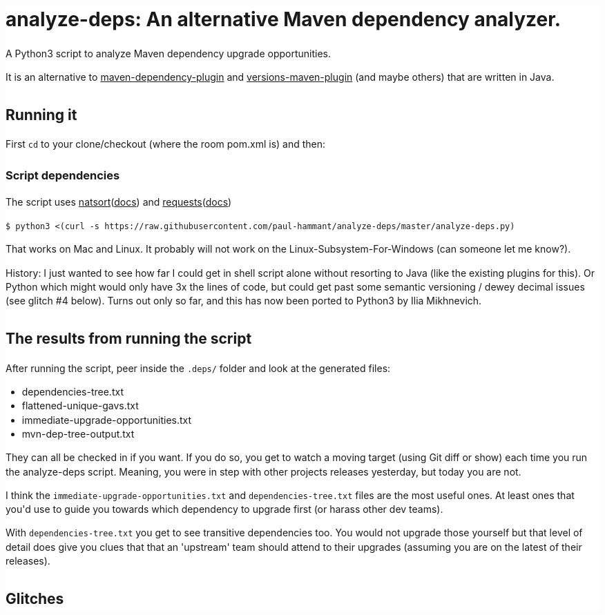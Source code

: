 # analyze-deps: An alternative Maven dependency analyzer.

A Python3 script to analyze Maven dependency upgrade opportunities.

It is an alternative to [maven-dependency-plugin](https://maven.apache.org/plugins/maven-dependency-plugin/) and [versions-maven-plugin](http://www.mojohaus.org/versions-maven-plugin/) (and maybe others) that are written in Java.

## Running it

First `cd` to your clone/checkout (where the room pom.xml is) and then:
### Script dependencies
The script uses [natsort](https://pypi.org/project/natsort/)([docs](https://natsort.readthedocs.io/en/master/)) and [requests](https://pypi.org/project/requests/)([docs](http://docs.python-requests.org/en/master/))

```
$ python3 <(curl -s https://raw.githubusercontent.com/paul-hammant/analyze-deps/master/analyze-deps.py)
```
That works on Mac and Linux. It probably will not work on the Linux-Subsystem-For-Windows (can someone let me know?). 

History: I just wanted to see how far I could get in shell script alone without resorting to Java (like the existing plugins for this). Or Python which might would only have 3x the lines of code, but could get past some semantic versioning / dewey decimal issues (see glitch #4 below). Turns out only so far, and this has now been ported to Python3 by Ilia Mikhnevich.

## The results from running the script

After running the script, peer inside the `.deps/` folder and look at the generated files:

* dependencies-tree.txt		
* flattened-unique-gavs.txt
* immediate-upgrade-opportunities.txt
* mvn-dep-tree-output.txt

They can all be checked in if you want. If you do so, you get to watch a moving target (using Git diff or show) each time you run the analyze-deps script. Meaning, you were in step with other projects releases yesterday, but today you are not.

I think the `immediate-upgrade-opportunities.txt` and `dependencies-tree.txt` files are the most useful ones. At least ones that you'd use to guide you 
towards which dependency to upgrade first (or harass other dev teams).

With `dependencies-tree.txt` you get to see transitive dependencies too. You would not upgrade those yourself but that level of detail does give you clues that that
an 'upstream' team should attend to their upgrades (assuming you are on the latest of their releases).

## Glitches
